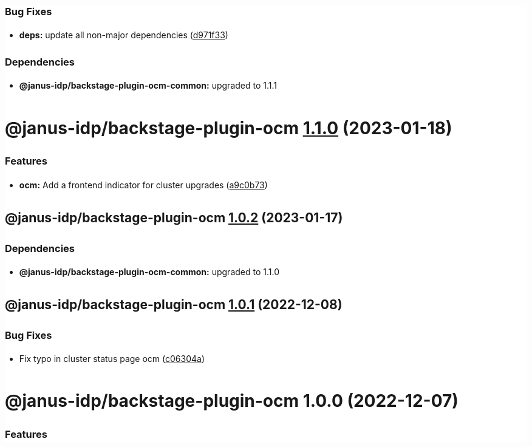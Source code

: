 
### Bug Fixes

* **deps:** update all non-major dependencies ([d971f33](https://github.com/janus-idp/backstage-plugins/commit/d971f33c3f79ac4ec36dfb8b579f07d8dbcef8f1))





### Dependencies

* **@janus-idp/backstage-plugin-ocm-common:** upgraded to 1.1.1

# @janus-idp/backstage-plugin-ocm [1.1.0](https://github.com/janus-idp/backstage-plugins/compare/@janus-idp/backstage-plugin-ocm@1.0.2...@janus-idp/backstage-plugin-ocm@1.1.0) (2023-01-18)


### Features

* **ocm:** Add a frontend indicator for cluster upgrades ([a9c0b73](https://github.com/janus-idp/backstage-plugins/commit/a9c0b73af9d4fbcd3806c2a6ed1a3dda848c2035))

## @janus-idp/backstage-plugin-ocm [1.0.2](https://github.com/janus-idp/backstage-plugins/compare/@janus-idp/backstage-plugin-ocm@1.0.1...@janus-idp/backstage-plugin-ocm@1.0.2) (2023-01-17)





### Dependencies

* **@janus-idp/backstage-plugin-ocm-common:** upgraded to 1.1.0

## @janus-idp/backstage-plugin-ocm [1.0.1](https://github.com/janus-idp/backstage-plugins/compare/@janus-idp/backstage-plugin-ocm@1.0.0...@janus-idp/backstage-plugin-ocm@1.0.1) (2022-12-08)


### Bug Fixes

* Fix typo in cluster status page ocm ([c06304a](https://github.com/janus-idp/backstage-plugins/commit/c06304aeec782b0f51d108d9cad617c3e6a95fa2))

# @janus-idp/backstage-plugin-ocm 1.0.0 (2022-12-07)


### Features

